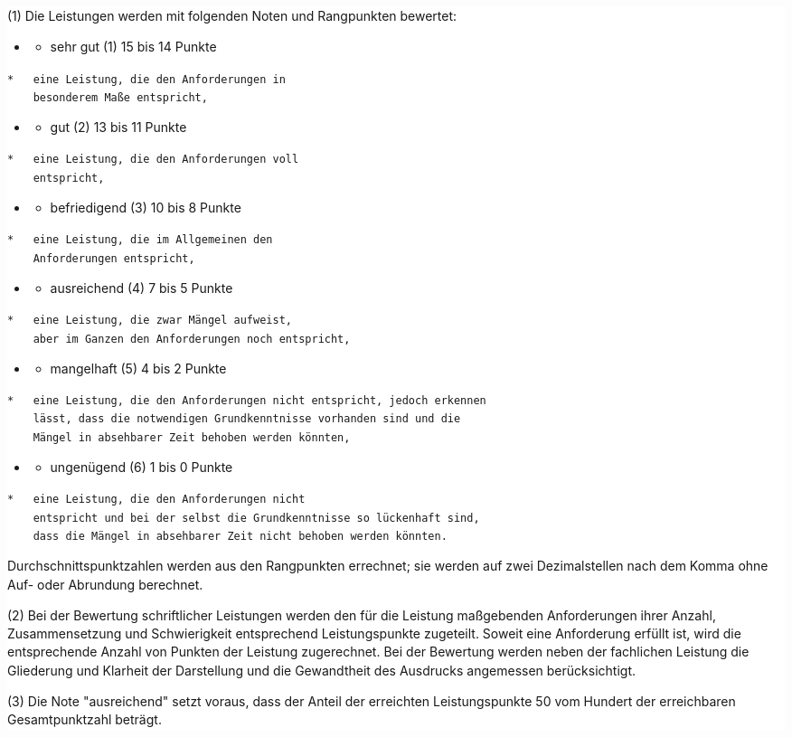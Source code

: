 (1) Die Leistungen werden mit folgenden Noten und Rangpunkten
bewertet:

*    *   sehr gut (1)
        15 bis 14 Punkte

    *   eine Leistung, die den Anforderungen in
        besonderem Maße entspricht,


*    *   gut (2)
        13 bis 11 Punkte

    *   eine Leistung, die den Anforderungen voll
        entspricht,


*    *   befriedigend (3)
        10 bis 8 Punkte

    *   eine Leistung, die im Allgemeinen den
        Anforderungen entspricht,


*    *   ausreichend (4)
        7 bis 5 Punkte

    *   eine Leistung, die zwar Mängel aufweist,
        aber im Ganzen den Anforderungen noch entspricht,


*    *   mangelhaft (5)
        4 bis 2 Punkte

    *   eine Leistung, die den Anforderungen nicht entspricht, jedoch erkennen
        lässt, dass die notwendigen Grundkenntnisse vorhanden sind und die
        Mängel in absehbarer Zeit behoben werden könnten,


*    *   ungenügend (6)
        1 bis 0 Punkte

    *   eine Leistung, die den Anforderungen nicht
        entspricht und bei der selbst die Grundkenntnisse so lückenhaft sind,
        dass die Mängel in absehbarer Zeit nicht behoben werden könnten.



Durchschnittspunktzahlen werden aus den Rangpunkten errechnet; sie
werden auf zwei Dezimalstellen nach dem Komma ohne Auf- oder Abrundung
berechnet.

(2) Bei der Bewertung schriftlicher Leistungen werden den für die
Leistung maßgebenden Anforderungen ihrer Anzahl, Zusammensetzung und
Schwierigkeit entsprechend Leistungspunkte zugeteilt. Soweit eine
Anforderung erfüllt ist, wird die entsprechende Anzahl von Punkten der
Leistung zugerechnet. Bei der Bewertung werden neben der fachlichen
Leistung die Gliederung und Klarheit der Darstellung und die
Gewandtheit des Ausdrucks angemessen berücksichtigt.

(3) Die Note "ausreichend" setzt voraus, dass der Anteil der
erreichten Leistungspunkte 50 vom Hundert der erreichbaren
Gesamtpunktzahl beträgt.
